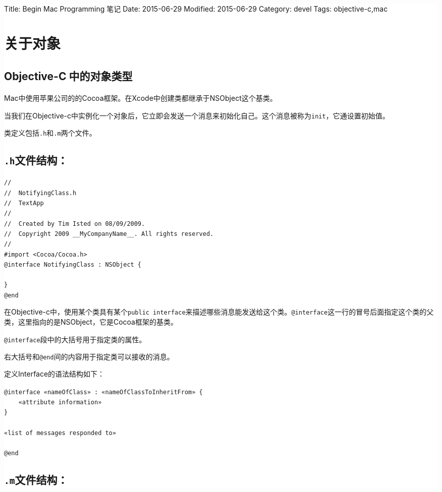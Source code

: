 Title: Begin Mac Programming 笔记
Date: 2015-06-29
Modified: 2015-06-29
Category: devel
Tags: objective-c,mac

# 关于对象

## Objective-C 中的对象类型

Mac中使用苹果公司的的Cocoa框架。在Xcode中创建类都继承于NSObject这个基类。

当我们在Objective-c中实例化一个对象后，它立即会发送一个消息来初始化自己。这个消息被称为`init`，它通设置初始值。

类定义包括`.h`和`.m`两个文件。

## `.h`文件结构：
```objc
//
//  NotifyingClass.h
//  TextApp
//
//  Created by Tim Isted on 08/09/2009.
//  Copyright 2009 __MyCompanyName__. All rights reserved.
//
#import <Cocoa/Cocoa.h>
@interface NotifyingClass : NSObject {

}
@end
```

在Objective-c中，使用某个类具有某个`public interface`来描述哪些消息能发送给这个类。`@interface`这一行的冒号后面指定这个类的父类，这里指向的是NSObject，它是Cocoa框架的基类。

`@interface`段中的大括号用于指定类的属性。

右大括号和`@end`间的内容用于指定类可以接收的消息。

定义Interface的语法结构如下：

```
@interface «nameOfClass» : «nameOfClassToInheritFrom» {
    «attribute information»
}

«list of messages responded to»

@end
```

## `.m`文件结构：
